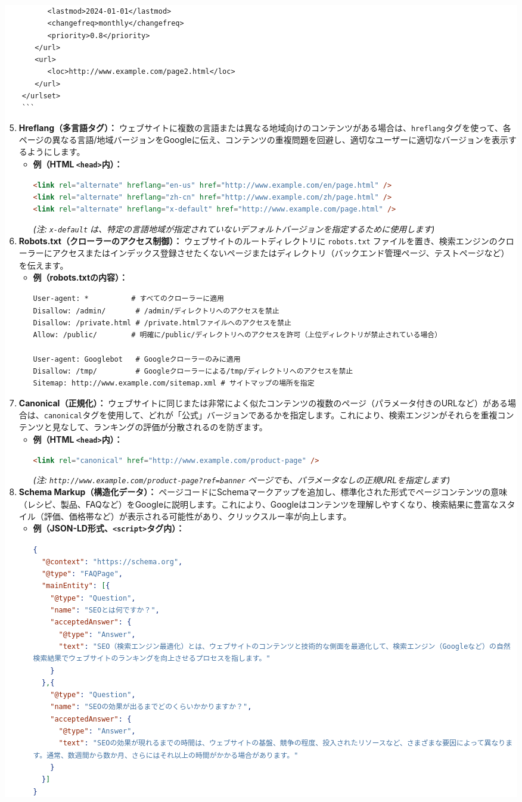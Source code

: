               <lastmod>2024-01-01</lastmod>
              <changefreq>monthly</changefreq>
              <priority>0.8</priority>
           </url>
           <url>
              <loc>http://www.example.com/page2.html</loc>
           </url>
        </urlset>
        ```
5.  **Hreflang（多言語タグ）：** ウェブサイトに複数の言語または異なる地域向けのコンテンツがある場合は、`hreflang`タグを使って、各ページの異なる言語/地域バージョンをGoogleに伝え、コンテンツの重複問題を回避し、適切なユーザーに適切なバージョンを表示するようにします。
    *   **例（HTML `<head>`内）：**
        ```html
        <link rel="alternate" hreflang="en-us" href="http://www.example.com/en/page.html" />
        <link rel="alternate" hreflang="zh-cn" href="http://www.example.com/zh/page.html" />
        <link rel="alternate" hreflang="x-default" href="http://www.example.com/page.html" />
        ```
        *(注: `x-default` は、特定の言語地域が指定されていないデフォルトバージョンを指定するために使用します)*
6.  **Robots.txt（クローラーのアクセス制御）：** ウェブサイトのルートディレクトリに `robots.txt` ファイルを置き、検索エンジンのクローラーにアクセスまたはインデックス登録させたくないページまたはディレクトリ（バックエンド管理ページ、テストページなど）を伝えます。
    *   **例（robots.txtの内容）：**
        ```
        User-agent: *          # すべてのクローラーに適用
        Disallow: /admin/       # /admin/ディレクトリへのアクセスを禁止
        Disallow: /private.html # /private.htmlファイルへのアクセスを禁止
        Allow: /public/        # 明確に/public/ディレクトリへのアクセスを許可（上位ディレクトリが禁止されている場合）

        User-agent: Googlebot   # Googleクローラーのみに適用
        Disallow: /tmp/         # Googleクローラーによる/tmp/ディレクトリへのアクセスを禁止
        Sitemap: http://www.example.com/sitemap.xml # サイトマップの場所を指定
        ```
7.  **Canonical（正規化）：** ウェブサイトに同じまたは非常によく似たコンテンツの複数のページ（パラメータ付きのURLなど）がある場合は、`canonical`タグを使用して、どれが「公式」バージョンであるかを指定します。これにより、検索エンジンがそれらを重複コンテンツと見なして、ランキングの評価が分散されるのを防ぎます。
    *   **例（HTML `<head>`内）：**
        ```html
        <link rel="canonical" href="http://www.example.com/product-page" />
        ```
        *(注: `http://www.example.com/product-page?ref=banner` ページでも、パラメータなしの正規URLを指定します)*
8.  **Schema Markup（構造化データ）：** ページコードにSchemaマークアップを追加し、標準化された形式でページコンテンツの意味（レシピ、製品、FAQなど）をGoogleに説明します。これにより、Googleはコンテンツを理解しやすくなり、検索結果に豊富なスタイル（評価、価格帯など）が表示される可能性があり、クリックスルー率が向上します。
    *   **例（JSON-LD形式、`<script>`タグ内）：**
        ```json
        {
          "@context": "https://schema.org",
          "@type": "FAQPage",
          "mainEntity": [{
            "@type": "Question",
            "name": "SEOとは何ですか？",
            "acceptedAnswer": {
              "@type": "Answer",
              "text": "SEO（検索エンジン最適化）とは、ウェブサイトのコンテンツと技術的な側面を最適化して、検索エンジン（Googleなど）の自然検索結果でウェブサイトのランキングを向上させるプロセスを指します。"
            }
          },{
            "@type": "Question",
            "name": "SEOの効果が出るまでどのくらいかかりますか？",
            "acceptedAnswer": {
              "@type": "Answer",
              "text": "SEOの効果が現れるまでの時間は、ウェブサイトの基盤、競争の程度、投入されたリソースなど、さまざまな要因によって異なります。通常、数週間から数か月、さらにはそれ以上の時間がかかる場合があります。"
            }
          }]
        }
        ```